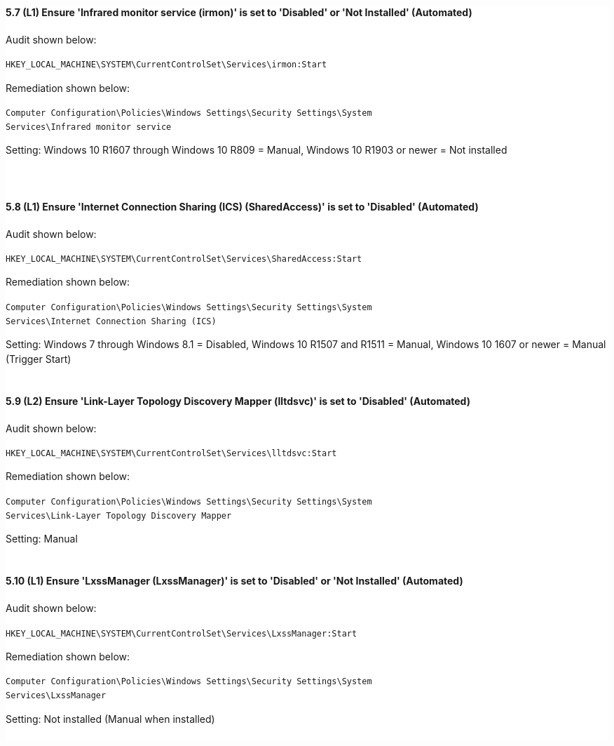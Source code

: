 #### 5.7 (L1) Ensure 'Infrared monitor service (irmon)' is set to 'Disabled' or 'Not Installed' (Automated)
Audit shown below:
```
HKEY_LOCAL_MACHINE\SYSTEM\CurrentControlSet\Services\irmon:Start
```
Remediation shown below:
```
Computer Configuration\Policies\Windows Settings\Security Settings\System 
Services\Infrared monitor service
```
Setting: Windows 10 R1607 through Windows 10 R809 = Manual, Windows 10 R1903 or newer = Not installed     
<br></br>

#### 5.8 (L1) Ensure 'Internet Connection Sharing (ICS) (SharedAccess)' is set to 'Disabled' (Automated)
Audit shown below:
```
HKEY_LOCAL_MACHINE\SYSTEM\CurrentControlSet\Services\SharedAccess:Start
```
Remediation shown below:
```
Computer Configuration\Policies\Windows Settings\Security Settings\System 
Services\Internet Connection Sharing (ICS)
```
Setting: Windows 7 through Windows 8.1 = Disabled, Windows 10 R1507 and R1511 = Manual, Windows 10 1607 or newer = Manual (Trigger Start)
<br></br>

#### 5.9 (L2) Ensure 'Link-Layer Topology Discovery Mapper (lltdsvc)' is set to 'Disabled' (Automated)
Audit shown below:
```
HKEY_LOCAL_MACHINE\SYSTEM\CurrentControlSet\Services\lltdsvc:Start
```
Remediation shown below:
```
Computer Configuration\Policies\Windows Settings\Security Settings\System 
Services\Link-Layer Topology Discovery Mapper
```
Setting: Manual
<br></br>

#### 5.10 (L1) Ensure 'LxssManager (LxssManager)' is set to 'Disabled' or 'Not Installed' (Automated)
Audit shown below:
```
HKEY_LOCAL_MACHINE\SYSTEM\CurrentControlSet\Services\LxssManager:Start
```
Remediation shown below:
```
Computer Configuration\Policies\Windows Settings\Security Settings\System 
Services\LxssManager
```
Setting: Not installed (Manual when installed)
<br></br>

